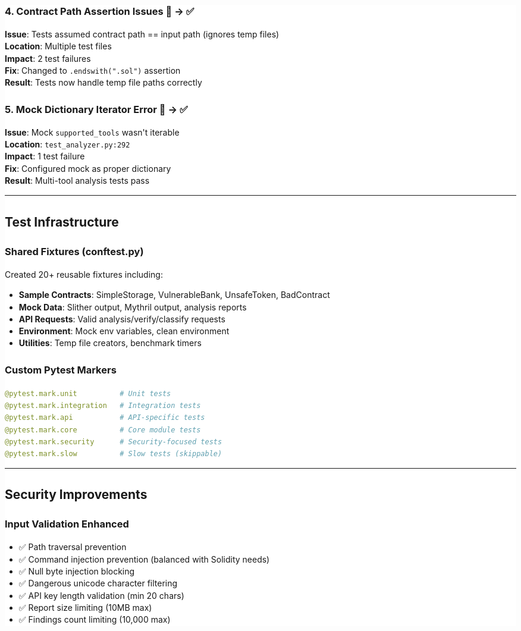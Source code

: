 ### 4. **Contract Path Assertion Issues** 🐛 → ✅
**Issue**: Tests assumed contract path == input path (ignores temp files)  
**Location**: Multiple test files  
**Impact**: 2 test failures  
**Fix**: Changed to `.endswith(".sol")` assertion  
**Result**: Tests now handle temp file paths correctly

### 5. **Mock Dictionary Iterator Error** 🐛 → ✅
**Issue**: Mock `supported_tools` wasn't iterable  
**Location**: `test_analyzer.py:292`  
**Impact**: 1 test failure  
**Fix**: Configured mock as proper dictionary  
**Result**: Multi-tool analysis tests pass

---

## Test Infrastructure

### Shared Fixtures (conftest.py)
Created 20+ reusable fixtures including:
- **Sample Contracts**: SimpleStorage, VulnerableBank, UnsafeToken, BadContract
- **Mock Data**: Slither output, Mythril output, analysis reports
- **API Requests**: Valid analysis/verify/classify requests
- **Environment**: Mock env variables, clean environment
- **Utilities**: Temp file creators, benchmark timers

### Custom Pytest Markers
```python
@pytest.mark.unit          # Unit tests
@pytest.mark.integration   # Integration tests
@pytest.mark.api           # API-specific tests
@pytest.mark.core          # Core module tests
@pytest.mark.security      # Security-focused tests
@pytest.mark.slow          # Slow tests (skippable)
```

---

## Security Improvements

### Input Validation Enhanced
- ✅ Path traversal prevention
- ✅ Command injection prevention (balanced with Solidity needs)
- ✅ Null byte injection blocking
- ✅ Dangerous unicode character filtering
- ✅ API key length validation (min 20 chars)
- ✅ Report size limiting (10MB max)
- ✅ Findings count limiting (10,000 max)
